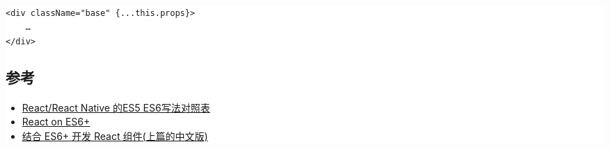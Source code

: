 	<div className="base" {...this.props}>
	    …
	</div>

## 参考

* [React/React Native 的ES5 ES6写法对照表](http://bbs.reactnative.cn/topic/15/react-react-native-%E7%9A%84es5-es6%E5%86%99%E6%B3%95%E5%AF%B9%E7%85%A7%E8%A1%A8)
* [React on ES6+](https://babeljs.io/blog/2015/06/07/react-on-es6-plus)
* [结合 ES6+ 开发 React 组件(上篇的中文版)](http://www.oschina.net/question/2012764_242688?fromerr=czjOQJXw)
